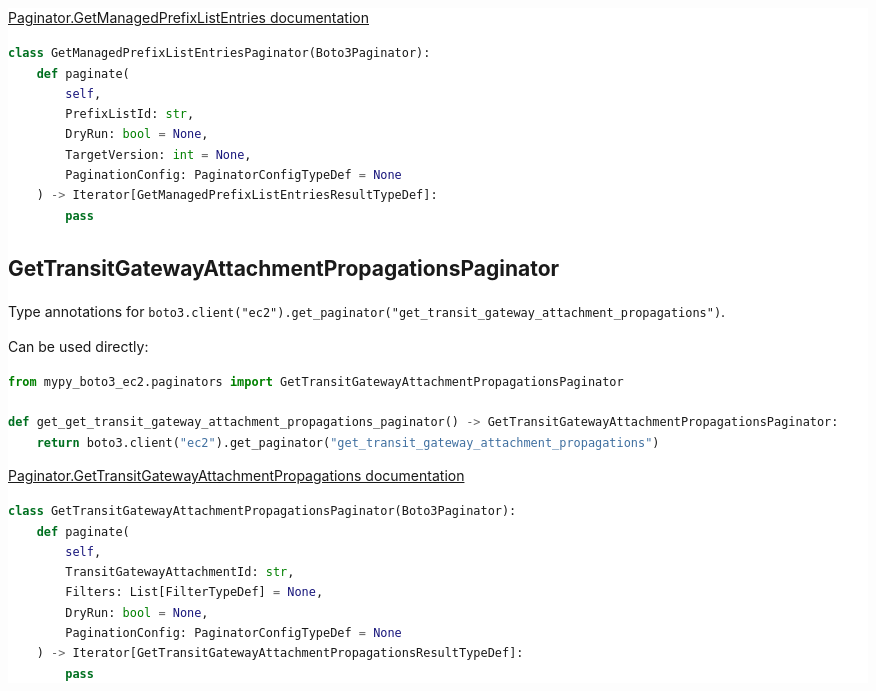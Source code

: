[Paginator.GetManagedPrefixListEntries documentation](https://boto3.amazonaws.com/v1/documentation/api/latest/reference/services/ec2.html#EC2.Paginator.GetManagedPrefixListEntries)

```python
class GetManagedPrefixListEntriesPaginator(Boto3Paginator):
    def paginate(
        self,
        PrefixListId: str,
        DryRun: bool = None,
        TargetVersion: int = None,
        PaginationConfig: PaginatorConfigTypeDef = None
    ) -> Iterator[GetManagedPrefixListEntriesResultTypeDef]:
        pass
```
## GetTransitGatewayAttachmentPropagationsPaginator

Type annotations for `boto3.client("ec2").get_paginator("get_transit_gateway_attachment_propagations")`.

Can be used directly:

```python
from mypy_boto3_ec2.paginators import GetTransitGatewayAttachmentPropagationsPaginator

def get_get_transit_gateway_attachment_propagations_paginator() -> GetTransitGatewayAttachmentPropagationsPaginator:
    return boto3.client("ec2").get_paginator("get_transit_gateway_attachment_propagations")
```

[Paginator.GetTransitGatewayAttachmentPropagations documentation](https://boto3.amazonaws.com/v1/documentation/api/latest/reference/services/ec2.html#EC2.Paginator.GetTransitGatewayAttachmentPropagations)

```python
class GetTransitGatewayAttachmentPropagationsPaginator(Boto3Paginator):
    def paginate(
        self,
        TransitGatewayAttachmentId: str,
        Filters: List[FilterTypeDef] = None,
        DryRun: bool = None,
        PaginationConfig: PaginatorConfigTypeDef = None
    ) -> Iterator[GetTransitGatewayAttachmentPropagationsResultTypeDef]:
        pass
```
